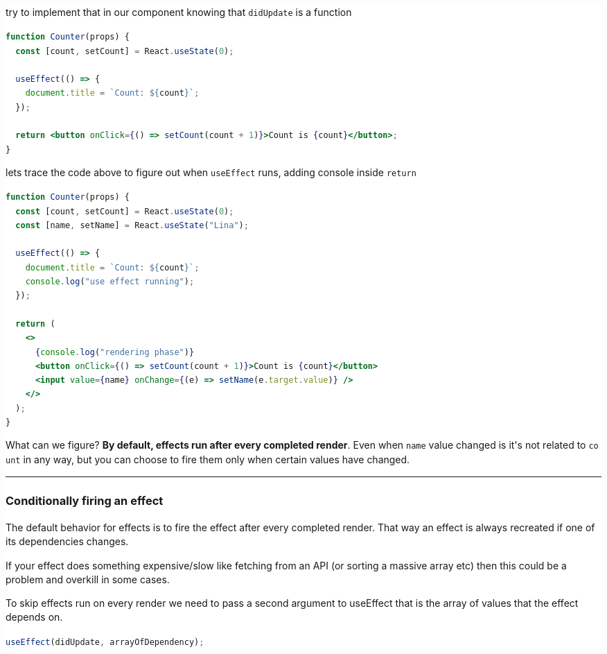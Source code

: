 try to implement that in our component knowing that `didUpdate` is a function

```jsx
function Counter(props) {
  const [count, setCount] = React.useState(0);

  useEffect(() => {
    document.title = `Count: ${count}`;
  });

  return <button onClick={() => setCount(count + 1)}>Count is {count}</button>;
}
```

lets trace the code above to figure out when `useEffect` runs, adding console inside `return`

```jsx
function Counter(props) {
  const [count, setCount] = React.useState(0);
  const [name, setName] = React.useState("Lina");

  useEffect(() => {
    document.title = `Count: ${count}`;
    console.log("use effect running");
  });

  return (
    <>
      {console.log("rendering phase")}
      <button onClick={() => setCount(count + 1)}>Count is {count}</button>
      <input value={name} onChange={(e) => setName(e.target.value)} />
    </>
  );
}
```

What can we figure? **By default, effects run after every completed render**.
Even when `name` value changed is it's not related to `count` in any way, but you can choose to fire them only when certain values have changed.

---

### Conditionally firing an effect

The default behavior for effects is to fire the effect after every completed render. That way an effect is always recreated if one of its dependencies changes.

If your effect does something expensive/slow like fetching from an API (or sorting a massive array etc) then this could be a problem and overkill in some cases.

To skip effects run on every render we need to pass a second argument to useEffect that is the array of values that the effect depends on.

```js
useEffect(didUpdate, arrayOfDependency);
```
